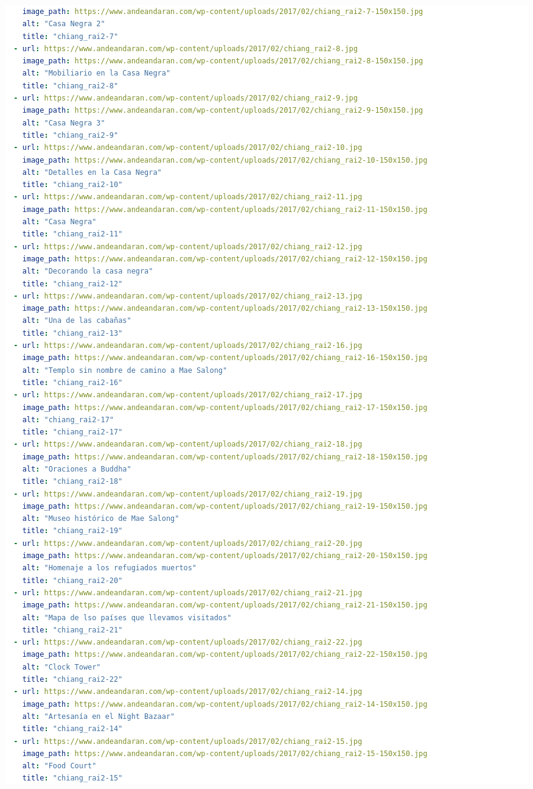 ```yaml
    image_path: https://www.andeandaran.com/wp-content/uploads/2017/02/chiang_rai2-7-150x150.jpg
    alt: "Casa Negra 2"
    title: "chiang_rai2-7" 
  - url: https://www.andeandaran.com/wp-content/uploads/2017/02/chiang_rai2-8.jpg
    image_path: https://www.andeandaran.com/wp-content/uploads/2017/02/chiang_rai2-8-150x150.jpg
    alt: "Mobiliario en la Casa Negra"
    title: "chiang_rai2-8" 
  - url: https://www.andeandaran.com/wp-content/uploads/2017/02/chiang_rai2-9.jpg
    image_path: https://www.andeandaran.com/wp-content/uploads/2017/02/chiang_rai2-9-150x150.jpg
    alt: "Casa Negra 3"
    title: "chiang_rai2-9" 
  - url: https://www.andeandaran.com/wp-content/uploads/2017/02/chiang_rai2-10.jpg
    image_path: https://www.andeandaran.com/wp-content/uploads/2017/02/chiang_rai2-10-150x150.jpg
    alt: "Detalles en la Casa Negra"
    title: "chiang_rai2-10" 
  - url: https://www.andeandaran.com/wp-content/uploads/2017/02/chiang_rai2-11.jpg
    image_path: https://www.andeandaran.com/wp-content/uploads/2017/02/chiang_rai2-11-150x150.jpg
    alt: "Casa Negra"
    title: "chiang_rai2-11" 
  - url: https://www.andeandaran.com/wp-content/uploads/2017/02/chiang_rai2-12.jpg
    image_path: https://www.andeandaran.com/wp-content/uploads/2017/02/chiang_rai2-12-150x150.jpg
    alt: "Decorando la casa negra"
    title: "chiang_rai2-12" 
  - url: https://www.andeandaran.com/wp-content/uploads/2017/02/chiang_rai2-13.jpg
    image_path: https://www.andeandaran.com/wp-content/uploads/2017/02/chiang_rai2-13-150x150.jpg
    alt: "Una de las cabañas"
    title: "chiang_rai2-13" 
  - url: https://www.andeandaran.com/wp-content/uploads/2017/02/chiang_rai2-16.jpg
    image_path: https://www.andeandaran.com/wp-content/uploads/2017/02/chiang_rai2-16-150x150.jpg
    alt: "Templo sin nombre de camino a Mae Salong"
    title: "chiang_rai2-16" 
  - url: https://www.andeandaran.com/wp-content/uploads/2017/02/chiang_rai2-17.jpg
    image_path: https://www.andeandaran.com/wp-content/uploads/2017/02/chiang_rai2-17-150x150.jpg
    alt: "chiang_rai2-17"
    title: "chiang_rai2-17"
  - url: https://www.andeandaran.com/wp-content/uploads/2017/02/chiang_rai2-18.jpg
    image_path: https://www.andeandaran.com/wp-content/uploads/2017/02/chiang_rai2-18-150x150.jpg
    alt: "Oraciones a Buddha"
    title: "chiang_rai2-18" 
  - url: https://www.andeandaran.com/wp-content/uploads/2017/02/chiang_rai2-19.jpg
    image_path: https://www.andeandaran.com/wp-content/uploads/2017/02/chiang_rai2-19-150x150.jpg
    alt: "Museo histórico de Mae Salong"
    title: "chiang_rai2-19" 
  - url: https://www.andeandaran.com/wp-content/uploads/2017/02/chiang_rai2-20.jpg
    image_path: https://www.andeandaran.com/wp-content/uploads/2017/02/chiang_rai2-20-150x150.jpg
    alt: "Homenaje a los refugiados muertos"
    title: "chiang_rai2-20" 
  - url: https://www.andeandaran.com/wp-content/uploads/2017/02/chiang_rai2-21.jpg
    image_path: https://www.andeandaran.com/wp-content/uploads/2017/02/chiang_rai2-21-150x150.jpg
    alt: "Mapa de lso países que llevamos visitados"
    title: "chiang_rai2-21" 
  - url: https://www.andeandaran.com/wp-content/uploads/2017/02/chiang_rai2-22.jpg
    image_path: https://www.andeandaran.com/wp-content/uploads/2017/02/chiang_rai2-22-150x150.jpg
    alt: "Clock Tower"
    title: "chiang_rai2-22" 
  - url: https://www.andeandaran.com/wp-content/uploads/2017/02/chiang_rai2-14.jpg
    image_path: https://www.andeandaran.com/wp-content/uploads/2017/02/chiang_rai2-14-150x150.jpg
    alt: "Artesanía en el Night Bazaar"
    title: "chiang_rai2-14" 
  - url: https://www.andeandaran.com/wp-content/uploads/2017/02/chiang_rai2-15.jpg
    image_path: https://www.andeandaran.com/wp-content/uploads/2017/02/chiang_rai2-15-150x150.jpg
    alt: "Food Court"
    title: "chiang_rai2-15" 
```
